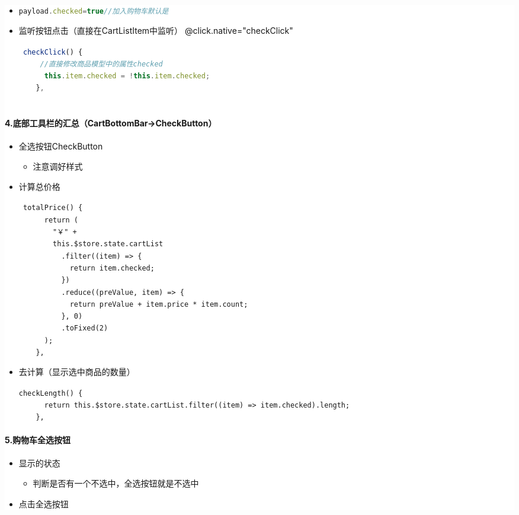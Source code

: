 - ```js
  payload.checked=true//加入购物车默认是
  ```

- 监听按钮点击（直接在CartListItem中监听） @click.native="checkClick"

  ```javascript
   checkClick() {
       //直接修改商品模型中的属性checked
        this.item.checked = !this.item.checked;
      },
          
  ```

  

#### 4.底部工具栏的汇总（CartBottomBar->CheckButton）

- 全选按钮CheckButton

  - 注意调好样式

- 计算总价格

  ```vue
   totalPrice() {
        return (
          "￥" +
          this.$store.state.cartList
            .filter((item) => {
              return item.checked;
            })
            .reduce((preValue, item) => {
              return preValue + item.price * item.count;
            }, 0)
            .toFixed(2)
        );
      },
  ```

  

- 去计算（显示选中商品的数量）

  ```vue
  checkLength() {
        return this.$store.state.cartList.filter((item) => item.checked).length;
      },
  ```

  

#### 5.购物车全选按钮

- 显示的状态

  * 判断是否有一个不选中，全选按钮就是不选中

- 点击全选按钮
